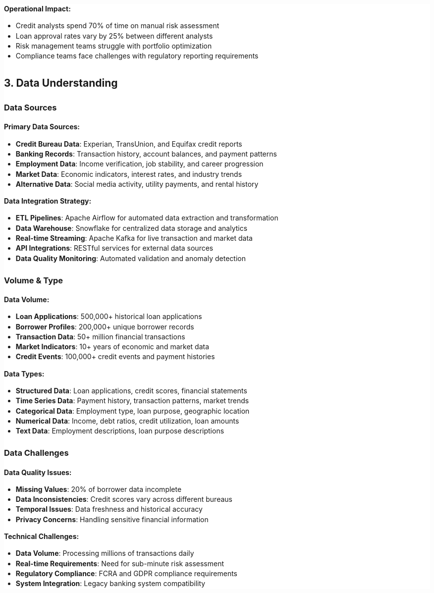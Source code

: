 **Operational Impact:**
- Credit analysts spend 70% of time on manual risk assessment
- Loan approval rates vary by 25% between different analysts
- Risk management teams struggle with portfolio optimization
- Compliance teams face challenges with regulatory reporting requirements

## 3. Data Understanding

### Data Sources

**Primary Data Sources:**
- **Credit Bureau Data**: Experian, TransUnion, and Equifax credit reports
- **Banking Records**: Transaction history, account balances, and payment patterns
- **Employment Data**: Income verification, job stability, and career progression
- **Market Data**: Economic indicators, interest rates, and industry trends
- **Alternative Data**: Social media activity, utility payments, and rental history

**Data Integration Strategy:**
- **ETL Pipelines**: Apache Airflow for automated data extraction and transformation
- **Data Warehouse**: Snowflake for centralized data storage and analytics
- **Real-time Streaming**: Apache Kafka for live transaction and market data
- **API Integrations**: RESTful services for external data sources
- **Data Quality Monitoring**: Automated validation and anomaly detection

### Volume & Type

**Data Volume:**
- **Loan Applications**: 500,000+ historical loan applications
- **Borrower Profiles**: 200,000+ unique borrower records
- **Transaction Data**: 50+ million financial transactions
- **Market Indicators**: 10+ years of economic and market data
- **Credit Events**: 100,000+ credit events and payment histories

**Data Types:**
- **Structured Data**: Loan applications, credit scores, financial statements
- **Time Series Data**: Payment history, transaction patterns, market trends
- **Categorical Data**: Employment type, loan purpose, geographic location
- **Numerical Data**: Income, debt ratios, credit utilization, loan amounts
- **Text Data**: Employment descriptions, loan purpose descriptions

### Data Challenges

**Data Quality Issues:**
- **Missing Values**: 20% of borrower data incomplete
- **Data Inconsistencies**: Credit scores vary across different bureaus
- **Temporal Issues**: Data freshness and historical accuracy
- **Privacy Concerns**: Handling sensitive financial information

**Technical Challenges:**
- **Data Volume**: Processing millions of transactions daily
- **Real-time Requirements**: Need for sub-minute risk assessment
- **Regulatory Compliance**: FCRA and GDPR compliance requirements
- **System Integration**: Legacy banking system compatibility
